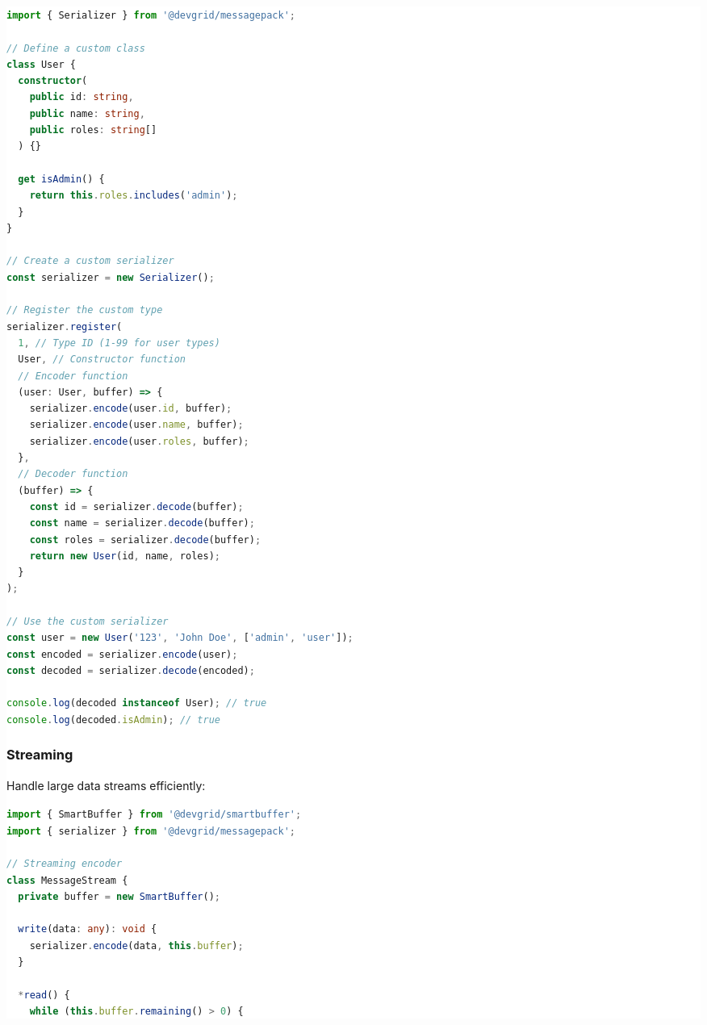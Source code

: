 ```typescript
import { Serializer } from '@devgrid/messagepack';

// Define a custom class
class User {
  constructor(
    public id: string,
    public name: string,
    public roles: string[]
  ) {}
  
  get isAdmin() {
    return this.roles.includes('admin');
  }
}

// Create a custom serializer
const serializer = new Serializer();

// Register the custom type
serializer.register(
  1, // Type ID (1-99 for user types)
  User, // Constructor function
  // Encoder function
  (user: User, buffer) => {
    serializer.encode(user.id, buffer);
    serializer.encode(user.name, buffer);
    serializer.encode(user.roles, buffer);
  },
  // Decoder function
  (buffer) => {
    const id = serializer.decode(buffer);
    const name = serializer.decode(buffer);
    const roles = serializer.decode(buffer);
    return new User(id, name, roles);
  }
);

// Use the custom serializer
const user = new User('123', 'John Doe', ['admin', 'user']);
const encoded = serializer.encode(user);
const decoded = serializer.decode(encoded);

console.log(decoded instanceof User); // true
console.log(decoded.isAdmin); // true
```

### Streaming

Handle large data streams efficiently:

```typescript
import { SmartBuffer } from '@devgrid/smartbuffer';
import { serializer } from '@devgrid/messagepack';

// Streaming encoder
class MessageStream {
  private buffer = new SmartBuffer();
  
  write(data: any): void {
    serializer.encode(data, this.buffer);
  }
  
  *read() {
    while (this.buffer.remaining() > 0) {
```